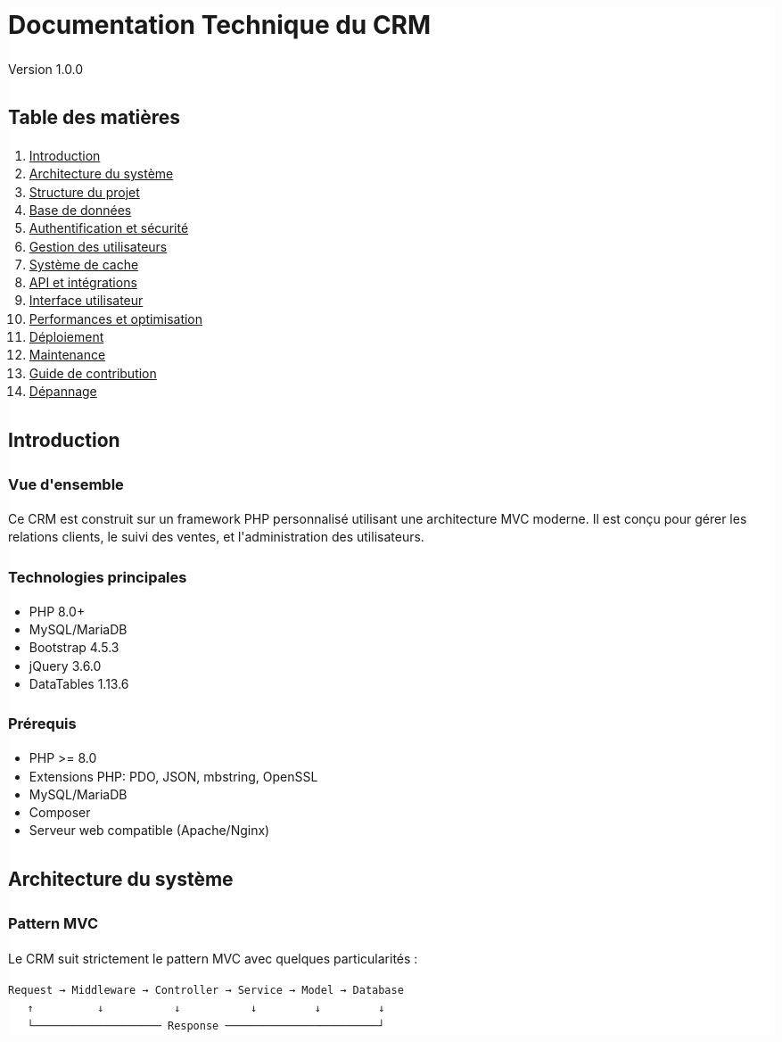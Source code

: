 # Documentation Technique du CRM
Version 1.0.0

## Table des matières
1. [Introduction](#introduction)
2. [Architecture du système](#architecture-du-système)
3. [Structure du projet](#structure-du-projet)
4. [Base de données](#base-de-données)
5. [Authentification et sécurité](#authentification-et-sécurité)
6. [Gestion des utilisateurs](#gestion-des-utilisateurs)
7. [Système de cache](#système-de-cache)
8. [API et intégrations](#api-et-intégrations)
9. [Interface utilisateur](#interface-utilisateur)
10. [Performances et optimisation](#performances-et-optimisation)
11. [Déploiement](#déploiement)
12. [Maintenance](#maintenance)
13. [Guide de contribution](#guide-de-contribution)
14. [Dépannage](#dépannage)

## Introduction

### Vue d'ensemble
Ce CRM est construit sur un framework PHP personnalisé utilisant une architecture MVC moderne. Il est conçu pour gérer les relations clients, le suivi des ventes, et l'administration des utilisateurs.

### Technologies principales
- PHP 8.0+
- MySQL/MariaDB
- Bootstrap 4.5.3
- jQuery 3.6.0
- DataTables 1.13.6

### Prérequis
- PHP >= 8.0
- Extensions PHP: PDO, JSON, mbstring, OpenSSL
- MySQL/MariaDB
- Composer
- Serveur web compatible (Apache/Nginx)

## Architecture du système

### Pattern MVC
Le CRM suit strictement le pattern MVC avec quelques particularités :

```
Request → Middleware → Controller → Service → Model → Database
   ↑          ↓           ↓           ↓         ↓         ↓
   └──────────────────── Response ────────────────────────┘
```
